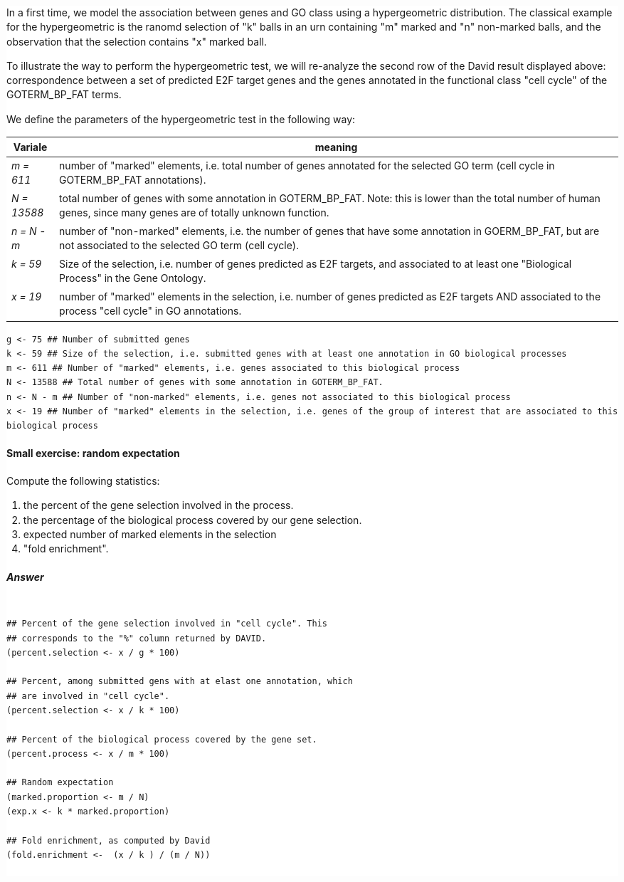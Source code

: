 In a first time, we model the association between genes and GO class using a hypergeometric distribution. The classical example for the hypergeometric is the ranomd selection of "k" balls in an urn containing "m" marked and "n" non-marked balls, and the observation that the selection contains "x" marked ball.

To illustrate the way to perform the hypergeometric test, we will re-analyze the second row of the David result displayed above: correspondence between a set of predicted E2F target genes and the genes annotated in the functional class "cell cycle" of the GOTERM\_BP\_FAT terms.

We define the parameters of the hypergeometric test in the following way:

| Variale | meaning
|---------|---------
| *m = 611* |     number of "marked" elements, i.e. total number of genes annotated for the selected GO term (cell cycle in GOTERM\_BP\_FAT annotations).
| *N = 13588* |  total number of genes with some annotation in GOTERM\_BP\_FAT. Note: this is lower than the total number of human genes, since many genes are of totally unknown function.
| *n = N - m* |   number of "non-marked" elements, i.e. the number of genes that have some annotation in GOERM\_BP\_FAT, but are not associated to the selected GO term (cell cycle).
| *k = 59* | Size of the selection, i.e. number of genes predicted as E2F targets, and associated to at least one "Biological Process" in the Gene Ontology.
| *x = 19* | number of "marked" elements in the selection, i.e. number of genes predicted as E2F targets AND associated to the process "cell cycle" in GO annotations.


``` {r}
g <- 75 ## Number of submitted genes
k <- 59 ## Size of the selection, i.e. submitted genes with at least one annotation in GO biological processes
m <- 611 ## Number of "marked" elements, i.e. genes associated to this biological process
N <- 13588 ## Total number of genes with some annotation in GOTERM_BP_FAT.  
n <- N - m ## Number of "non-marked" elements, i.e. genes not associated to this biological process
x <- 19 ## Number of "marked" elements in the selection, i.e. genes of the group of interest that are associated to this biological process
```

#### Small exercise: random expectation

Compute the following statistics:

1.  the percent of the gene selection involved in the process.
2.  the percentage of the biological process covered by our
    gene selection.
3.  expected number of marked elements in the selection
4.  "fold enrichment".


##### Answer

``` {r}

## Percent of the gene selection involved in "cell cycle". This
## corresponds to the "%" column returned by DAVID.
(percent.selection <- x / g * 100)

## Percent, among submitted gens with at elast one annotation, which
## are involved in "cell cycle".
(percent.selection <- x / k * 100) 

## Percent of the biological process covered by the gene set.
(percent.process <- x / m * 100) 

## Random expectation
(marked.proportion <- m / N)
(exp.x <- k * marked.proportion)

## Fold enrichment, as computed by David
(fold.enrichment <-  (x / k ) / (m / N)) 
    
```
